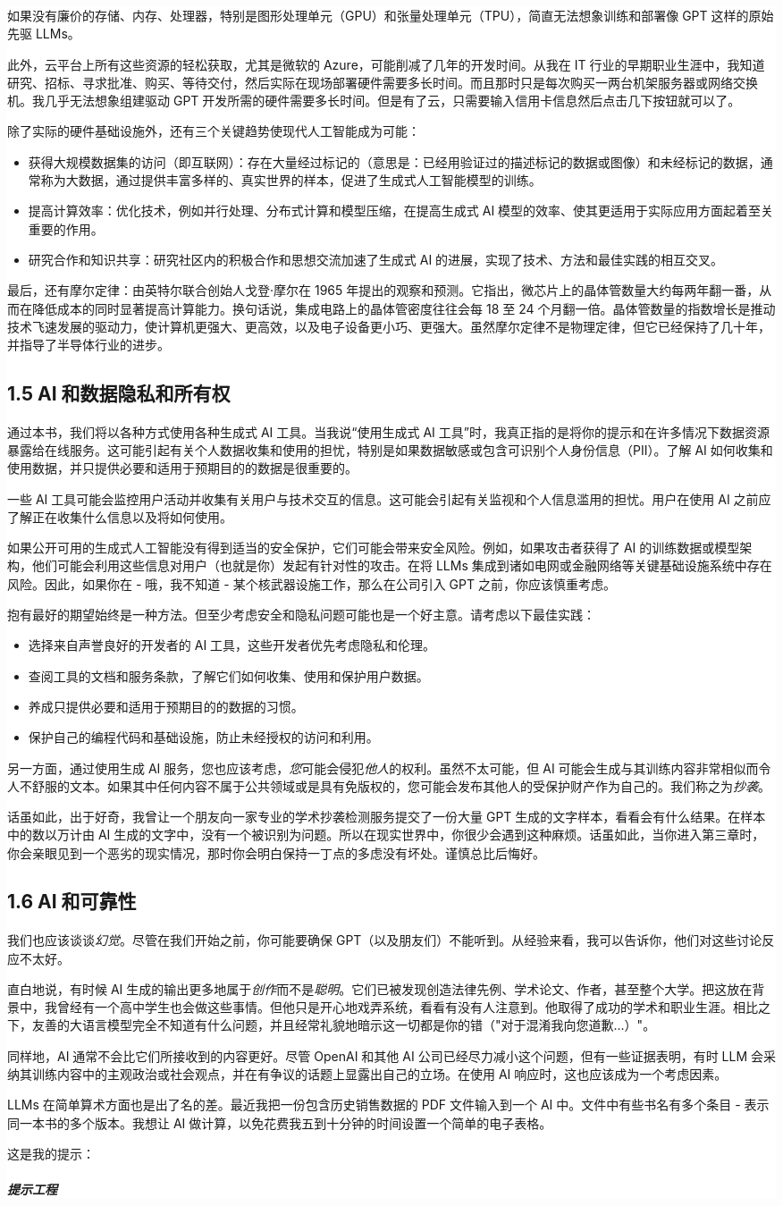 如果没有廉价的存储、内存、处理器，特别是图形处理单元（GPU）和张量处理单元（TPU），简直无法想象训练和部署像 GPT 这样的原始先驱 LLMs。

此外，云平台上所有这些资源的轻松获取，尤其是微软的 Azure，可能削减了几年的开发时间。从我在 IT 行业的早期职业生涯中，我知道研究、招标、寻求批准、购买、等待交付，然后实际在现场部署硬件需要多长时间。而且那时只是每次购买一两台机架服务器或网络交换机。我几乎无法想象组建驱动 GPT 开发所需的硬件需要多长时间。但是有了云，只需要输入信用卡信息然后点击几下按钮就可以了。

除了实际的硬件基础设施外，还有三个关键趋势使现代人工智能成为可能：

+   获得大规模数据集的访问（即互联网）：存在大量经过标记的（意思是：已经用验证过的描述标记的数据或图像）和未经标记的数据，通常称为大数据，通过提供丰富多样的、真实世界的样本，促进了生成式人工智能模型的训练。

+   提高计算效率：优化技术，例如并行处理、分布式计算和模型压缩，在提高生成式 AI 模型的效率、使其更适用于实际应用方面起着至关重要的作用。

+   研究合作和知识共享：研究社区内的积极合作和思想交流加速了生成式 AI 的进展，实现了技术、方法和最佳实践的相互交叉。

最后，还有摩尔定律：由英特尔联合创始人戈登·摩尔在 1965 年提出的观察和预测。它指出，微芯片上的晶体管数量大约每两年翻一番，从而在降低成本的同时显著提高计算能力。换句话说，集成电路上的晶体管密度往往会每 18 至 24 个月翻一倍。晶体管数量的指数增长是推动技术飞速发展的驱动力，使计算机更强大、更高效，以及电子设备更小巧、更强大。虽然摩尔定律不是物理定律，但它已经保持了几十年，并指导了半导体行业的进步。

## 1.5 AI 和数据隐私和所有权

通过本书，我们将以各种方式使用各种生成式 AI 工具。当我说“使用生成式 AI 工具”时，我真正指的是将你的提示和在许多情况下数据资源暴露给在线服务。这可能引起有关个人数据收集和使用的担忧，特别是如果数据敏感或包含可识别个人身份信息（PII）。了解 AI 如何收集和使用数据，并只提供必要和适用于预期目的的数据是很重要的。

一些 AI 工具可能会监控用户活动并收集有关用户与技术交互的信息。这可能会引起有关监视和个人信息滥用的担忧。用户在使用 AI 之前应了解正在收集什么信息以及将如何使用。

如果公开可用的生成式人工智能没有得到适当的安全保护，它们可能会带来安全风险。例如，如果攻击者获得了 AI 的训练数据或模型架构，他们可能会利用这些信息对用户（也就是你）发起有针对性的攻击。在将 LLMs 集成到诸如电网或金融网络等关键基础设施系统中存在风险。因此，如果你在 - 哦，我不知道 - 某个核武器设施工作，那么在公司引入 GPT 之前，你应该慎重考虑。

抱有最好的期望始终是一种方法。但至少考虑安全和隐私问题可能也是一个好主意。请考虑以下最佳实践：

+   选择来自声誉良好的开发者的 AI 工具，这些开发者优先考虑隐私和伦理。

+   查阅工具的文档和服务条款，了解它们如何收集、使用和保护用户数据。

+   养成只提供必要和适用于预期目的的数据的习惯。

+   保护自己的编程代码和基础设施，防止未经授权的访问和利用。

另一方面，通过使用生成 AI 服务，您也应该考虑，*您*可能会侵犯*他人*的权利。虽然不太可能，但 AI 可能会生成与其训练内容非常相似而令人不舒服的文本。如果其中任何内容不属于公共领域或是具有免版权的，您可能会发布其他人的受保护财产作为自己的。我们称之为*抄袭*。

话虽如此，出于好奇，我曾让一个朋友向一家专业的学术抄袭检测服务提交了一份大量 GPT 生成的文字样本，看看会有什么结果。在样本中的数以万计由 AI 生成的文字中，没有一个被识别为问题。所以在现实世界中，你很少会遇到这种麻烦。话虽如此，当你进入第三章时，你会亲眼见到一个恶劣的现实情况，那时你会明白保持一丁点的多虑没有坏处。谨慎总比后悔好。

## 1.6 AI 和可靠性

我们也应该谈谈*幻觉*。尽管在我们开始之前，你可能要确保 GPT（以及朋友们）不能听到。从经验来看，我可以告诉你，他们对这些讨论反应不太好。

直白地说，有时候 AI 生成的输出更多地属于*创作*而不是*聪明*。它们已被发现创造法律先例、学术论文、作者，甚至整个大学。把这放在背景中，我曾经有一个高中学生也会做这些事情。但他只是开心地戏弄系统，看看有没有人注意到。他取得了成功的学术和职业生涯。相比之下，友善的大语言模型完全不知道有什么问题，并且经常礼貌地暗示这一切都是你的错（"对于混淆我向您道歉...）"。

同样地，AI 通常不会比它们所接收到的内容更好。尽管 OpenAI 和其他 AI 公司已经尽力减小这个问题，但有一些证据表明，有时 LLM 会采纳其训练内容中的主观政治或社会观点，并在有争议的话题上显露出自己的立场。在使用 AI 响应时，这也应该成为一个考虑因素。

LLMs 在简单算术方面也是出了名的差。最近我把一份包含历史销售数据的 PDF 文件输入到一个 AI 中。文件中有些书名有多个条目 - 表示同一本书的多个版本。我想让 AI 做计算，以免花费我五到十分钟的时间设置一个简单的电子表格。

这是我的提示：

##### 提示工程
